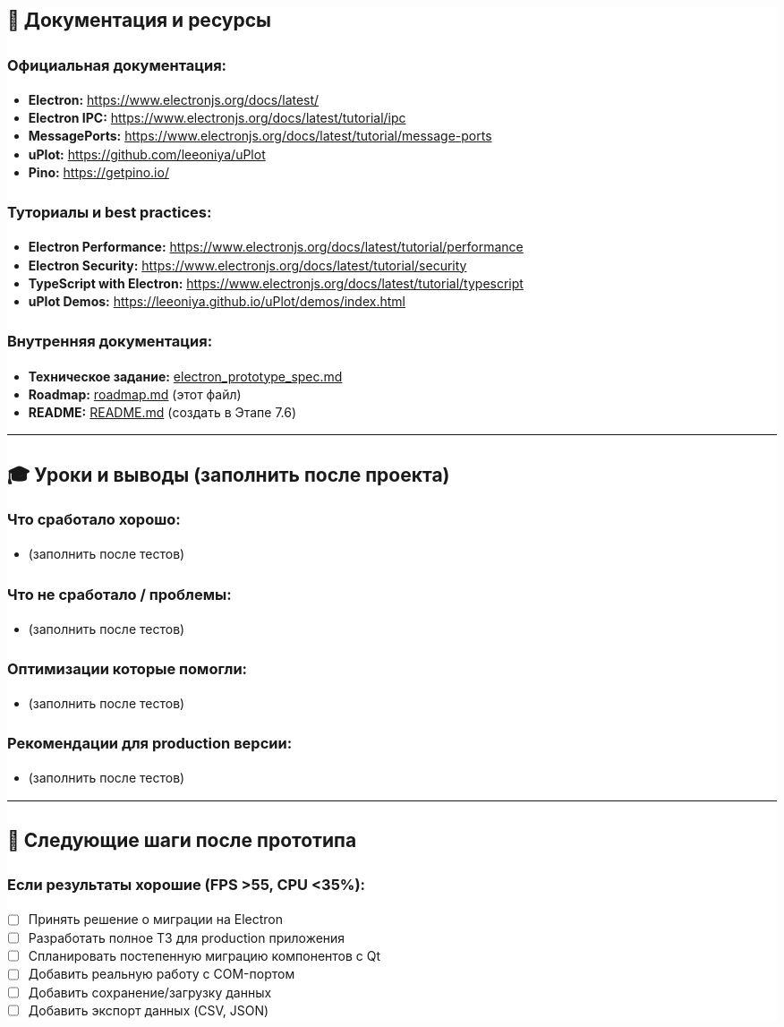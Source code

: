 
## 📖 Документация и ресурсы

### Официальная документация:
- **Electron:** https://www.electronjs.org/docs/latest/
- **Electron IPC:** https://www.electronjs.org/docs/latest/tutorial/ipc
- **MessagePorts:** https://www.electronjs.org/docs/latest/tutorial/message-ports
- **uPlot:** https://github.com/leeoniya/uPlot
- **Pino:** https://getpino.io/

### Туториалы и best practices:
- **Electron Performance:** https://www.electronjs.org/docs/latest/tutorial/performance
- **Electron Security:** https://www.electronjs.org/docs/latest/tutorial/security
- **TypeScript with Electron:** https://www.electronjs.org/docs/latest/tutorial/typescript
- **uPlot Demos:** https://leeoniya.github.io/uPlot/demos/index.html

### Внутренняя документация:
- **Техническое задание:** [electron_prototype_spec.md](electron_prototype_spec.md)
- **Roadmap:** [roadmap.md](roadmap.md) (этот файл)
- **README:** [README.md](README.md) (создать в Этапе 7.6)

---

## 🎓 Уроки и выводы (заполнить после проекта)

### Что сработало хорошо:
- (заполнить после тестов)

### Что не сработало / проблемы:
- (заполнить после тестов)

### Оптимизации которые помогли:
- (заполнить после тестов)

### Рекомендации для production версии:
- (заполнить после тестов)

---

## 🚀 Следующие шаги после прототипа

### Если результаты хорошие (FPS >55, CPU <35%):
- [ ] Принять решение о миграции на Electron
- [ ] Разработать полное ТЗ для production приложения
- [ ] Спланировать постепенную миграцию компонентов с Qt
- [ ] Добавить реальную работу с COM-портом
- [ ] Добавить сохранение/загрузку данных
- [ ] Добавить экспорт данных (CSV, JSON)
